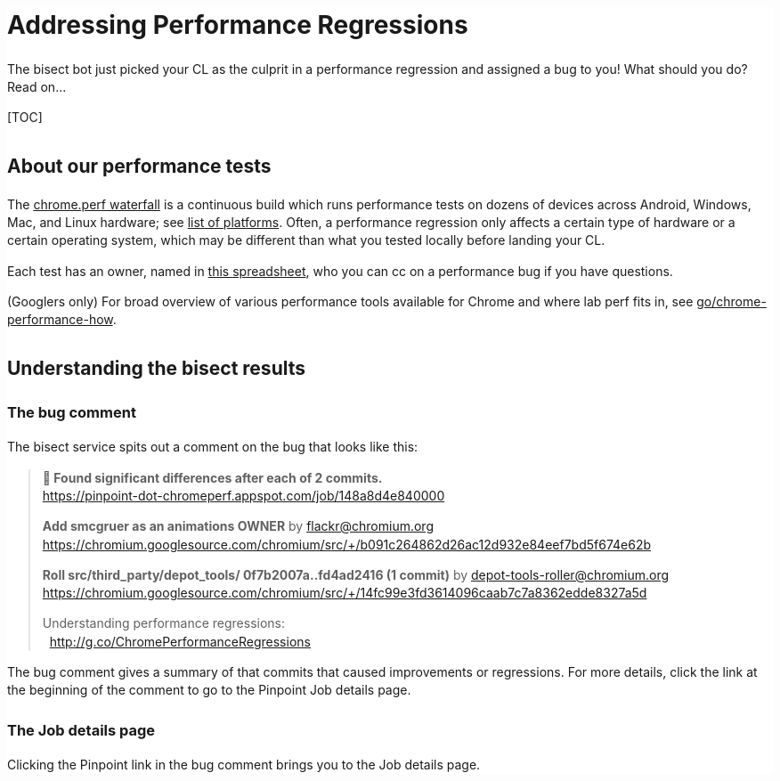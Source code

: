 # Addressing Performance Regressions

The bisect bot just picked your CL as the culprit in a performance regression
and assigned a bug to you! What should you do? Read on...

[TOC]

## About our performance tests

The [chrome.perf waterfall](perf_waterfall.md) is a continuous build which
runs performance tests on dozens of devices across Android, Windows,
Mac, and Linux hardware; see [list of platforms](perf_lab_platforms.md).
Often, a performance regression only affects a certain type of hardware or a
certain operating system, which may be different than what you tested locally
before landing your CL.

Each test has an owner, named in
[this spreadsheet](https://docs.google.com/spreadsheets/d/1xaAo0_SU3iDfGdqDJZX_jRV0QtkufwHUKH3kQKF3YQs/edit#gid=0),
who you can cc on a performance bug if you have questions.

(Googlers only) For broad overview of various performance tools available for Chrome and where lab perf fits in, see [go/chrome-performance-how](http://go/chrome-performance-how).

## Understanding the bisect results

### The bug comment

The bisect service spits out a comment on the bug that looks like this:

> **📍 Found significant differences after each of 2 commits.**<br>
> https://pinpoint-dot-chromeperf.appspot.com/job/148a8d4e840000
>
> **Add smcgruer as an animations OWNER** by flackr@chromium.org<br>
> https://chromium.googlesource.com/chromium/src/+/b091c264862d26ac12d932e84eef7bd5f674e62b
>
> **Roll src/third_party/depot_tools/ 0f7b2007a..fd4ad2416 (1 commit)**
> by depot-tools-roller@chromium.org<br>
> https://chromium.googlesource.com/chromium/src/+/14fc99e3fd3614096caab7c7a8362edde8327a5d
>
> Understanding performance regressions:<br>
> &nbsp;&nbsp;http://g.co/ChromePerformanceRegressions

The bug comment gives a summary of that commits that caused improvements or
regressions. For more details, click the link at the beginning of the comment
to go to the Pinpoint Job details page.

### The Job details page

Clicking the Pinpoint link in the bug comment brings you to the Job details
page.

